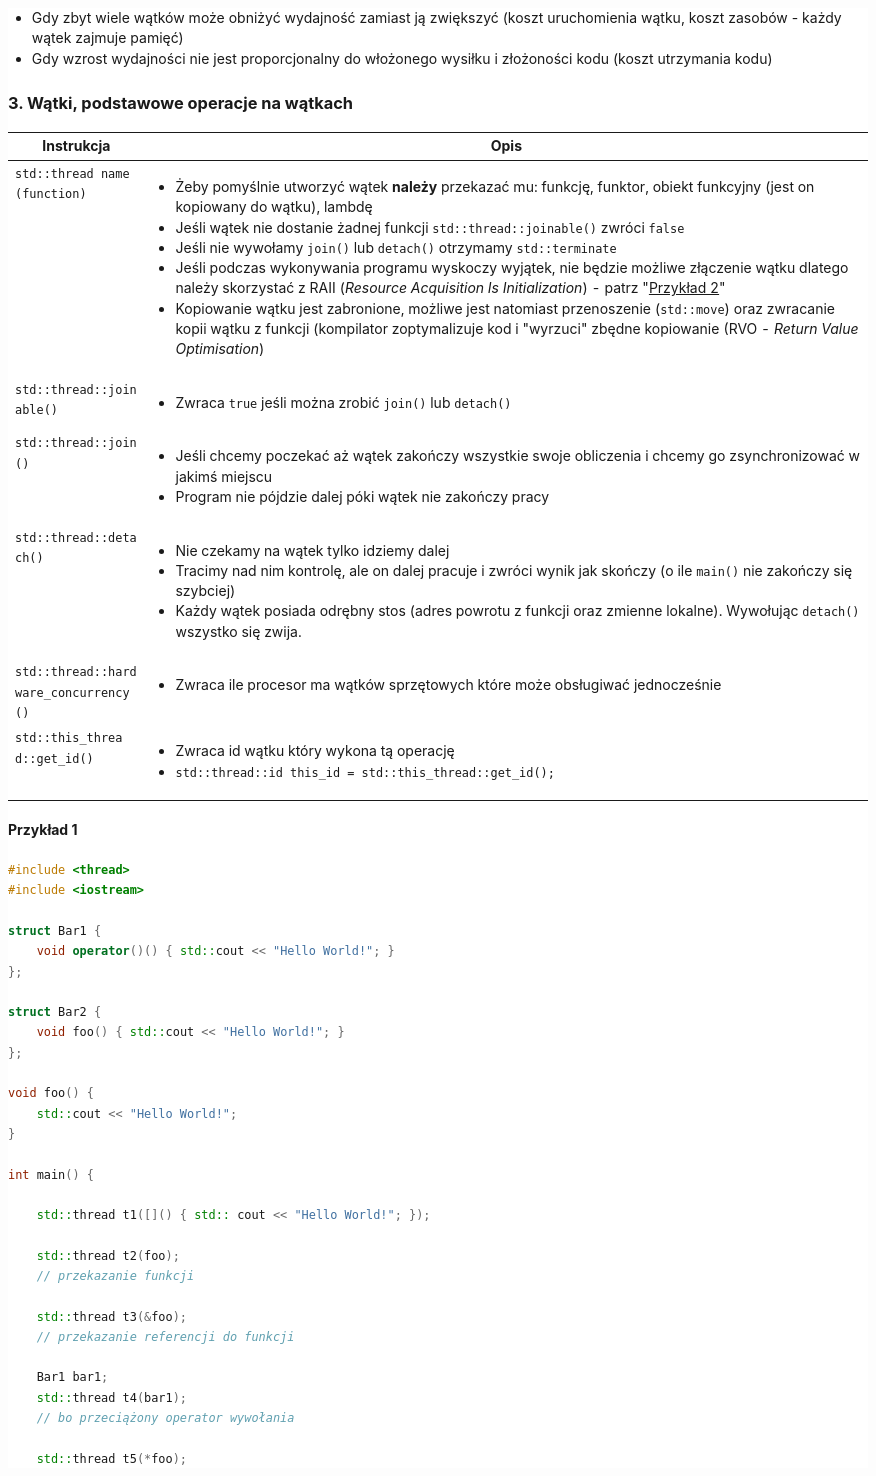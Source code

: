 * Gdy zbyt wiele wątków może obniżyć wydajność zamiast ją zwiększyć (koszt uruchomienia wątku, koszt zasobów - każdy wątek zajmuje pamięć)
* Gdy wzrost wydajności nie jest proporcjonalny do włożonego wysiłku i złożoności kodu (koszt utrzymania kodu)

### 3. Wątki, podstawowe operacje na wątkach

Instrukcja | Opis
------------ | -------------
`std::thread name(function)` | <ul><li>Żeby pomyślnie utworzyć wątek **należy** przekazać mu: funkcję, funktor, obiekt funkcyjny (jest on kopiowany do wątku), lambdę</li><li> Jeśli wątek nie dostanie żadnej funkcji `std::thread::joinable()` zwróci `false` </li><li> Jeśli nie wywołamy `join()` lub `detach()` otrzymamy `std::terminate` </li><li> Jeśli podczas wykonywania programu wyskoczy wyjątek, nie będzie możliwe złączenie wątku dlatego należy skorzystać z RAII (*Resource Acquisition Is Initialization*) - patrz "[Przykład 2](#przyk%C5%82ad-2)"</li><li> Kopiowanie wątku jest zabronione, możliwe jest natomiast przenoszenie (`std::move`) oraz zwracanie kopii wątku z funkcji (kompilator zoptymalizuje kod i "wyrzuci" zbędne kopiowanie (RVO - *Return Value Optimisation*) </li></ul>
`std::thread::joinable()` | <ul><li> Zwraca `true` jeśli można zrobić `join()` lub `detach()`</li></ul>
`std::thread::join()` | <ul><li>Jeśli chcemy poczekać aż wątek zakończy wszystkie swoje obliczenia i chcemy go zsynchronizować w jakimś miejscu</li><li>Program nie pójdzie dalej póki wątek nie zakończy pracy</li></ul>
`std::thread::detach()` | <ul><li> Nie czekamy na wątek tylko idziemy dalej </li><li> Tracimy nad nim kontrolę, ale on dalej pracuje i zwróci wynik jak skończy (o ile `main()` nie zakończy się szybciej) </li><li> Każdy wątek posiada odrębny stos (adres powrotu z funkcji oraz zmienne lokalne). Wywołując `detach()` wszystko się zwija.</li></ul>
`std::thread::hardware_concurrency()` | <ul><li> Zwraca ile procesor ma wątków sprzętowych które może obsługiwać jednocześnie</li></ul>
`std::this_thread::get_id()` | <ul><li> Zwraca id wątku który wykona tą operację </li><li> `std::thread::id this_id = std::this_thread::get_id();`</li></ul>

#### Przykład 1

```cpp
#include <thread>
#include <iostream>

struct Bar1 {
    void operator()() { std::cout << "Hello World!"; }
};

struct Bar2 {
    void foo() { std::cout << "Hello World!"; }
};

void foo() {
    std::cout << "Hello World!";
}

int main() {

    std::thread t1([]() { std:: cout << "Hello World!"; });

    std::thread t2(foo);
    // przekazanie funkcji

    std::thread t3(&foo);
    // przekazanie referencji do funkcji

    Bar1 bar1;
    std::thread t4(bar1);
    // bo przeciążony operator wywołania

    std::thread t5(*foo);
```